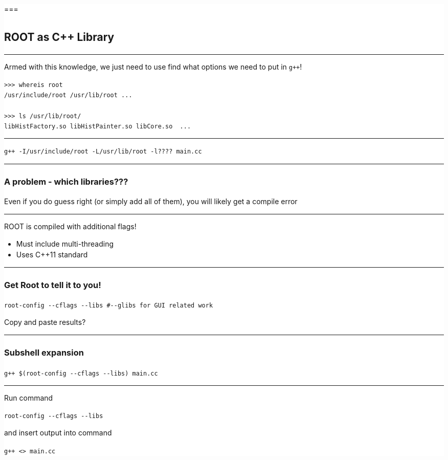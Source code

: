 ===

## ROOT as C++ Library

---

Armed with this knowledge, we just need to use find what options we need to put in `g++`!

```
>>> whereis root
/usr/include/root /usr/lib/root ...

>>> ls /usr/lib/root/
libHistFactory.so libHistPainter.so libCore.so  ...
```

------

```
g++ -I/usr/include/root -L/usr/lib/root -l???? main.cc
```
---

### A problem - which libraries???

Even if you do guess right (or simply add all of them), you will likely get a compile error

------

ROOT is compiled with additional flags!
  * Must include multi-threading
  * Uses C++11 standard

---

### Get Root to tell it to you!
```
root-config --cflags --libs #--glibs for GUI related work
```

Copy and paste results?

---

### Subshell expansion
```
g++ $(root-config --cflags --libs) main.cc
```
-------
Run command
```
root-config --cflags --libs
```
and insert output into command
```
g++ <> main.cc
```

